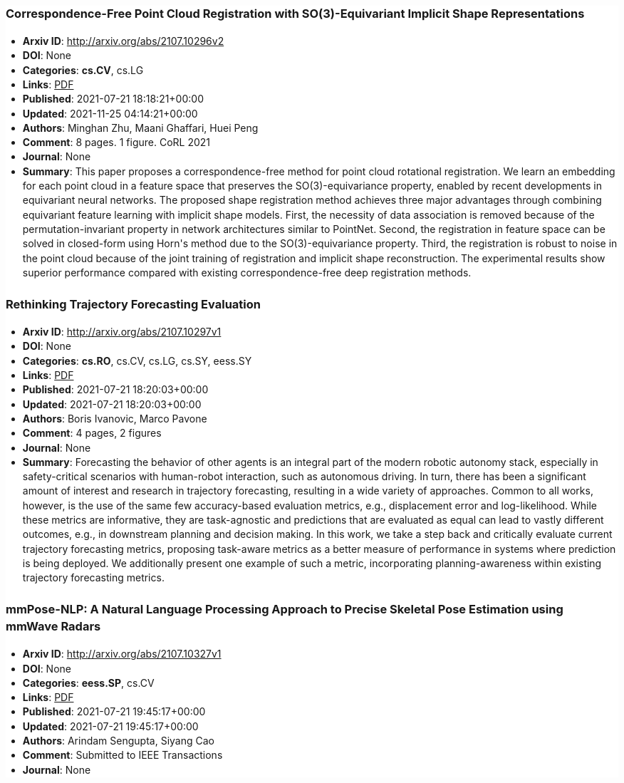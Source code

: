 


### Correspondence-Free Point Cloud Registration with SO(3)-Equivariant Implicit Shape Representations
- **Arxiv ID**: http://arxiv.org/abs/2107.10296v2
- **DOI**: None
- **Categories**: **cs.CV**, cs.LG
- **Links**: [PDF](http://arxiv.org/pdf/2107.10296v2)
- **Published**: 2021-07-21 18:18:21+00:00
- **Updated**: 2021-11-25 04:14:21+00:00
- **Authors**: Minghan Zhu, Maani Ghaffari, Huei Peng
- **Comment**: 8 pages. 1 figure. CoRL 2021
- **Journal**: None
- **Summary**: This paper proposes a correspondence-free method for point cloud rotational registration. We learn an embedding for each point cloud in a feature space that preserves the SO(3)-equivariance property, enabled by recent developments in equivariant neural networks. The proposed shape registration method achieves three major advantages through combining equivariant feature learning with implicit shape models. First, the necessity of data association is removed because of the permutation-invariant property in network architectures similar to PointNet. Second, the registration in feature space can be solved in closed-form using Horn's method due to the SO(3)-equivariance property. Third, the registration is robust to noise in the point cloud because of the joint training of registration and implicit shape reconstruction. The experimental results show superior performance compared with existing correspondence-free deep registration methods.



### Rethinking Trajectory Forecasting Evaluation
- **Arxiv ID**: http://arxiv.org/abs/2107.10297v1
- **DOI**: None
- **Categories**: **cs.RO**, cs.CV, cs.LG, cs.SY, eess.SY
- **Links**: [PDF](http://arxiv.org/pdf/2107.10297v1)
- **Published**: 2021-07-21 18:20:03+00:00
- **Updated**: 2021-07-21 18:20:03+00:00
- **Authors**: Boris Ivanovic, Marco Pavone
- **Comment**: 4 pages, 2 figures
- **Journal**: None
- **Summary**: Forecasting the behavior of other agents is an integral part of the modern robotic autonomy stack, especially in safety-critical scenarios with human-robot interaction, such as autonomous driving. In turn, there has been a significant amount of interest and research in trajectory forecasting, resulting in a wide variety of approaches. Common to all works, however, is the use of the same few accuracy-based evaluation metrics, e.g., displacement error and log-likelihood. While these metrics are informative, they are task-agnostic and predictions that are evaluated as equal can lead to vastly different outcomes, e.g., in downstream planning and decision making. In this work, we take a step back and critically evaluate current trajectory forecasting metrics, proposing task-aware metrics as a better measure of performance in systems where prediction is being deployed. We additionally present one example of such a metric, incorporating planning-awareness within existing trajectory forecasting metrics.



### mmPose-NLP: A Natural Language Processing Approach to Precise Skeletal Pose Estimation using mmWave Radars
- **Arxiv ID**: http://arxiv.org/abs/2107.10327v1
- **DOI**: None
- **Categories**: **eess.SP**, cs.CV
- **Links**: [PDF](http://arxiv.org/pdf/2107.10327v1)
- **Published**: 2021-07-21 19:45:17+00:00
- **Updated**: 2021-07-21 19:45:17+00:00
- **Authors**: Arindam Sengupta, Siyang Cao
- **Comment**: Submitted to IEEE Transactions
- **Journal**: None